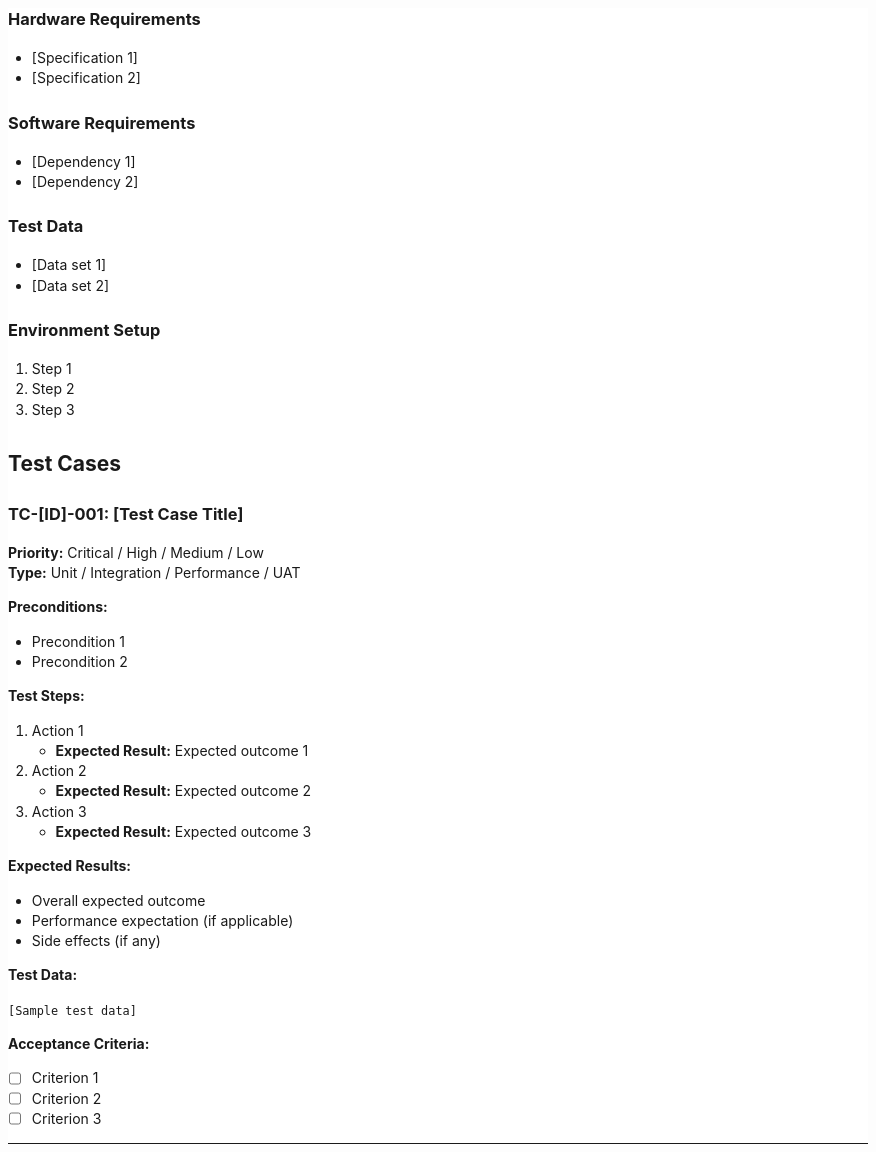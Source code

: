 ### Hardware Requirements
- [Specification 1]
- [Specification 2]

### Software Requirements
- [Dependency 1]
- [Dependency 2]

### Test Data
- [Data set 1]
- [Data set 2]

### Environment Setup
1. Step 1
2. Step 2
3. Step 3

## Test Cases

### TC-[ID]-001: [Test Case Title]

**Priority:** Critical / High / Medium / Low  
**Type:** Unit / Integration / Performance / UAT  

**Preconditions:**
- Precondition 1
- Precondition 2

**Test Steps:**
1. Action 1
   - **Expected Result:** Expected outcome 1
2. Action 2
   - **Expected Result:** Expected outcome 2
3. Action 3
   - **Expected Result:** Expected outcome 3

**Expected Results:**
- Overall expected outcome
- Performance expectation (if applicable)
- Side effects (if any)

**Test Data:**
```
[Sample test data]
```

**Acceptance Criteria:**
- [ ] Criterion 1
- [ ] Criterion 2
- [ ] Criterion 3

---
